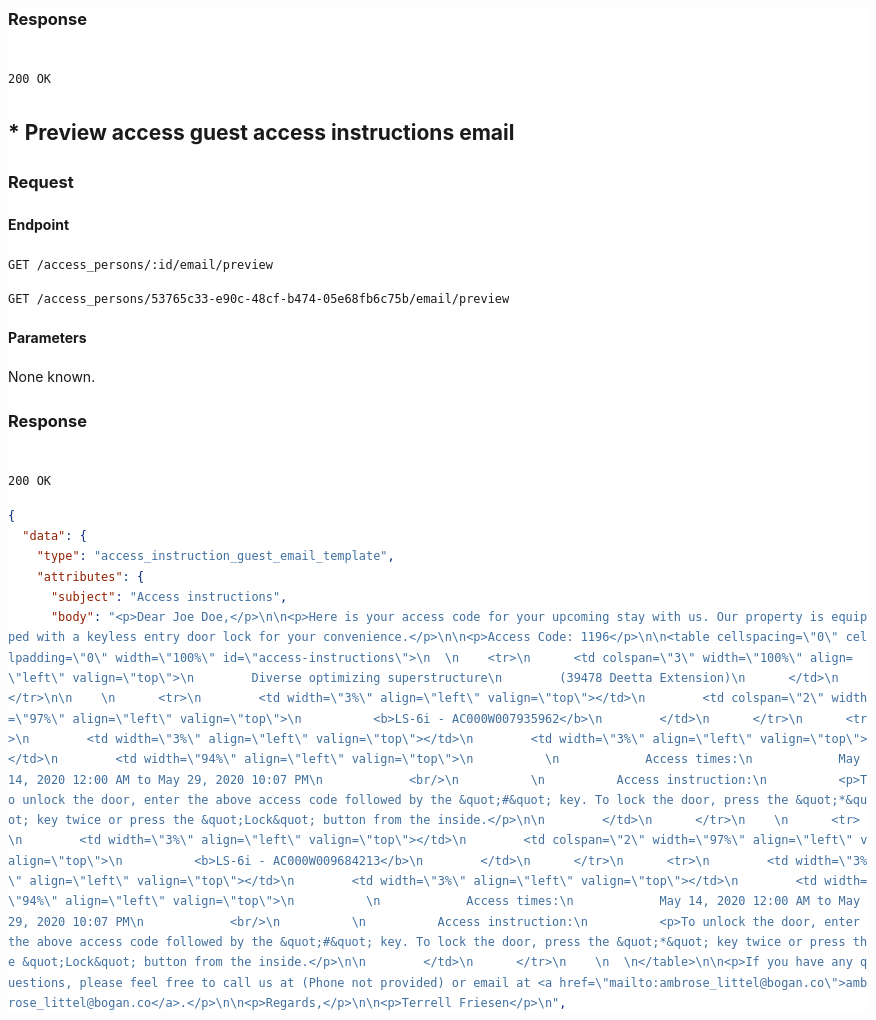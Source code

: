 ### Response


```plaintext

200 OK
```



## * Preview access guest access instructions email


### Request


#### Endpoint

`GET /access_persons/:id/email/preview`

```plaintext
GET /access_persons/53765c33-e90c-48cf-b474-05e68fb6c75b/email/preview

```

#### Parameters



None known.

### Response


```plaintext

200 OK
```

```json
{
  "data": {
    "type": "access_instruction_guest_email_template",
    "attributes": {
      "subject": "Access instructions",
      "body": "<p>Dear Joe Doe,</p>\n\n<p>Here is your access code for your upcoming stay with us. Our property is equipped with a keyless entry door lock for your convenience.</p>\n\n<p>Access Code: 1196</p>\n\n<table cellspacing=\"0\" cellpadding=\"0\" width=\"100%\" id=\"access-instructions\">\n  \n    <tr>\n      <td colspan=\"3\" width=\"100%\" align=\"left\" valign=\"top\">\n        Diverse optimizing superstructure\n        (39478 Deetta Extension)\n      </td>\n    </tr>\n\n    \n      <tr>\n        <td width=\"3%\" align=\"left\" valign=\"top\"></td>\n        <td colspan=\"2\" width=\"97%\" align=\"left\" valign=\"top\">\n          <b>LS-6i - AC000W007935962</b>\n        </td>\n      </tr>\n      <tr>\n        <td width=\"3%\" align=\"left\" valign=\"top\"></td>\n        <td width=\"3%\" align=\"left\" valign=\"top\"></td>\n        <td width=\"94%\" align=\"left\" valign=\"top\">\n          \n            Access times:\n            May 14, 2020 12:00 AM to May 29, 2020 10:07 PM\n            <br/>\n          \n          Access instruction:\n          <p>To unlock the door, enter the above access code followed by the &quot;#&quot; key. To lock the door, press the &quot;*&quot; key twice or press the &quot;Lock&quot; button from the inside.</p>\n\n        </td>\n      </tr>\n    \n      <tr>\n        <td width=\"3%\" align=\"left\" valign=\"top\"></td>\n        <td colspan=\"2\" width=\"97%\" align=\"left\" valign=\"top\">\n          <b>LS-6i - AC000W009684213</b>\n        </td>\n      </tr>\n      <tr>\n        <td width=\"3%\" align=\"left\" valign=\"top\"></td>\n        <td width=\"3%\" align=\"left\" valign=\"top\"></td>\n        <td width=\"94%\" align=\"left\" valign=\"top\">\n          \n            Access times:\n            May 14, 2020 12:00 AM to May 29, 2020 10:07 PM\n            <br/>\n          \n          Access instruction:\n          <p>To unlock the door, enter the above access code followed by the &quot;#&quot; key. To lock the door, press the &quot;*&quot; key twice or press the &quot;Lock&quot; button from the inside.</p>\n\n        </td>\n      </tr>\n    \n  \n</table>\n\n<p>If you have any questions, please feel free to call us at (Phone not provided) or email at <a href=\"mailto:ambrose_littel@bogan.co\">ambrose_littel@bogan.co</a>.</p>\n\n<p>Regards,</p>\n\n<p>Terrell Friesen</p>\n",
```